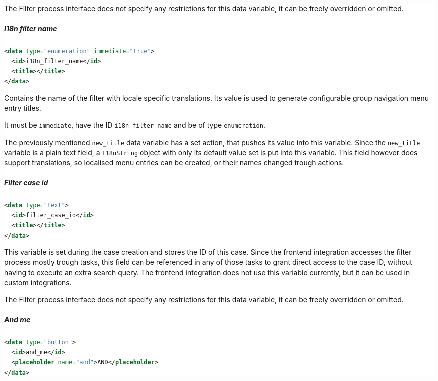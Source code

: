 The Filter process interface does not specify any restrictions for this data variable, it can be freely overridden or
omitted.

##### I18n filter name

```xml
<data type="enumeration" immediate="true">
  <id>i18n_filter_name</id>
  <title></title>
</data>
```

Contains the name of the filter with locale specific translations. Its value is used to generate configurable group
navigation menu entry titles.

It must be `immediate`, have the ID `i18n_filter_name` and be of type `enumeration`.

The previously mentioned `new_title` data variable has a set action, that pushes its value into this variable. Since
the `new_title` variable is a plain text field, a `I18nString` object with only its default value set is put into this
variable. This field however does support translations, so localised menu entries can be created, or their names changed
trough actions.

##### Filter case id

```xml
<data type="text">
  <id>filter_case_id</id>
  <title></title>
</data>
```

This variable is set during the case creation and stores the ID of this case. Since the frontend integration accesses
the filter process mostly trough tasks, this field can be referenced in any of those tasks to grant direct access to the
case ID, without having to execute an extra search query. The frontend integration does not use this variable currently,
but it can be used in custom integrations.

The Filter process interface does not specify any restrictions for this data variable, it can be freely overridden or
omitted.

##### And me

```xml
<data type="button">
  <id>and_me</id>
  <placeholder name="and">AND</placeholder>
</data>
```
